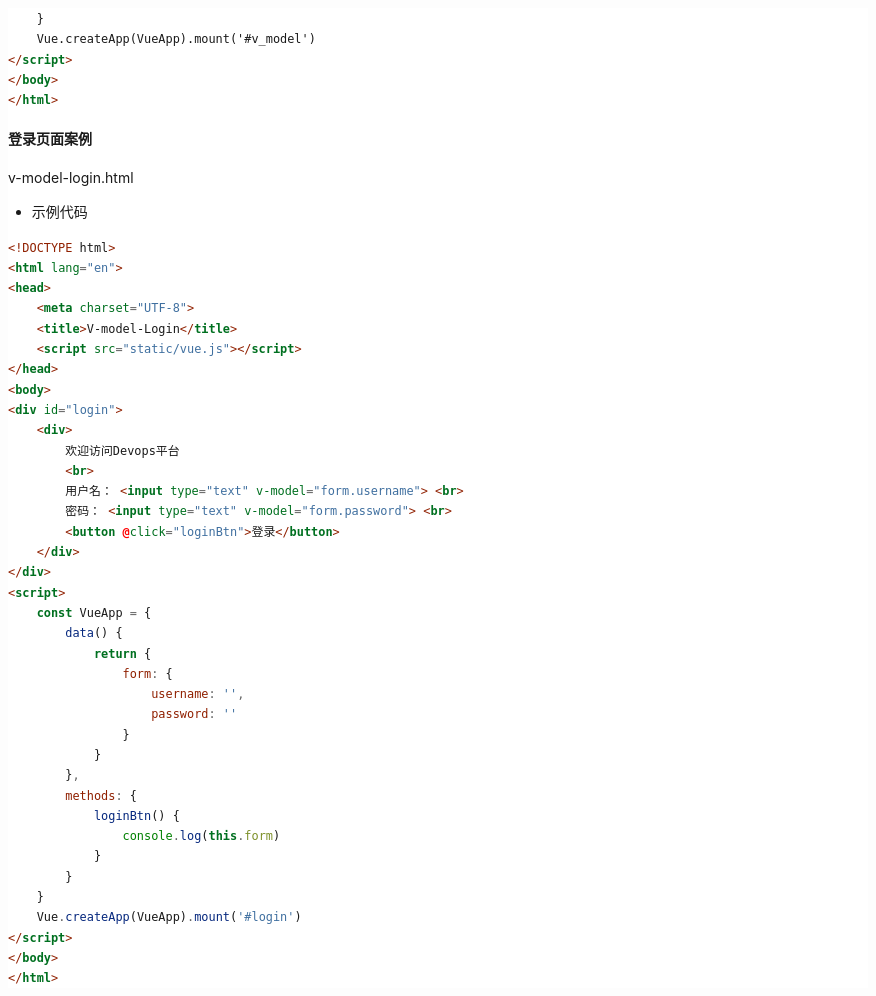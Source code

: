 ```html
    }
    Vue.createApp(VueApp).mount('#v_model')
</script>
</body>
</html>
```



#### 登录页面案例

v-model-login.html


- 示例代码

```html
<!DOCTYPE html>
<html lang="en">
<head>
    <meta charset="UTF-8">
    <title>V-model-Login</title>
    <script src="static/vue.js"></script>
</head>
<body>
<div id="login">
    <div>
        欢迎访问Devops平台
        <br>
        用户名： <input type="text" v-model="form.username"> <br>
        密码： <input type="text" v-model="form.password"> <br>
        <button @click="loginBtn">登录</button>
    </div>
</div>
<script>
    const VueApp = {
        data() {
            return {
                form: {
                    username: '',
                    password: ''
                }
            }
        },
        methods: {
            loginBtn() {
                console.log(this.form)
            }
        }
    }
    Vue.createApp(VueApp).mount('#login')
</script>
</body>
</html>
```
